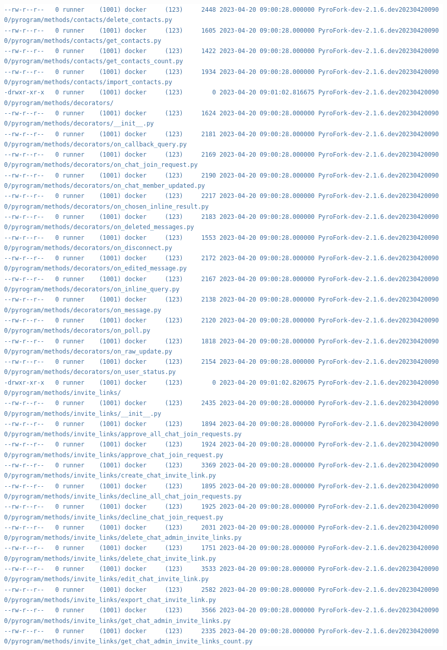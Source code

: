 ```diff
--rw-r--r--   0 runner    (1001) docker     (123)     2448 2023-04-20 09:00:28.000000 PyroFork-dev-2.1.6.dev202304200900/pyrogram/methods/contacts/delete_contacts.py
--rw-r--r--   0 runner    (1001) docker     (123)     1605 2023-04-20 09:00:28.000000 PyroFork-dev-2.1.6.dev202304200900/pyrogram/methods/contacts/get_contacts.py
--rw-r--r--   0 runner    (1001) docker     (123)     1422 2023-04-20 09:00:28.000000 PyroFork-dev-2.1.6.dev202304200900/pyrogram/methods/contacts/get_contacts_count.py
--rw-r--r--   0 runner    (1001) docker     (123)     1934 2023-04-20 09:00:28.000000 PyroFork-dev-2.1.6.dev202304200900/pyrogram/methods/contacts/import_contacts.py
-drwxr-xr-x   0 runner    (1001) docker     (123)        0 2023-04-20 09:01:02.816675 PyroFork-dev-2.1.6.dev202304200900/pyrogram/methods/decorators/
--rw-r--r--   0 runner    (1001) docker     (123)     1624 2023-04-20 09:00:28.000000 PyroFork-dev-2.1.6.dev202304200900/pyrogram/methods/decorators/__init__.py
--rw-r--r--   0 runner    (1001) docker     (123)     2181 2023-04-20 09:00:28.000000 PyroFork-dev-2.1.6.dev202304200900/pyrogram/methods/decorators/on_callback_query.py
--rw-r--r--   0 runner    (1001) docker     (123)     2169 2023-04-20 09:00:28.000000 PyroFork-dev-2.1.6.dev202304200900/pyrogram/methods/decorators/on_chat_join_request.py
--rw-r--r--   0 runner    (1001) docker     (123)     2190 2023-04-20 09:00:28.000000 PyroFork-dev-2.1.6.dev202304200900/pyrogram/methods/decorators/on_chat_member_updated.py
--rw-r--r--   0 runner    (1001) docker     (123)     2217 2023-04-20 09:00:28.000000 PyroFork-dev-2.1.6.dev202304200900/pyrogram/methods/decorators/on_chosen_inline_result.py
--rw-r--r--   0 runner    (1001) docker     (123)     2183 2023-04-20 09:00:28.000000 PyroFork-dev-2.1.6.dev202304200900/pyrogram/methods/decorators/on_deleted_messages.py
--rw-r--r--   0 runner    (1001) docker     (123)     1553 2023-04-20 09:00:28.000000 PyroFork-dev-2.1.6.dev202304200900/pyrogram/methods/decorators/on_disconnect.py
--rw-r--r--   0 runner    (1001) docker     (123)     2172 2023-04-20 09:00:28.000000 PyroFork-dev-2.1.6.dev202304200900/pyrogram/methods/decorators/on_edited_message.py
--rw-r--r--   0 runner    (1001) docker     (123)     2167 2023-04-20 09:00:28.000000 PyroFork-dev-2.1.6.dev202304200900/pyrogram/methods/decorators/on_inline_query.py
--rw-r--r--   0 runner    (1001) docker     (123)     2138 2023-04-20 09:00:28.000000 PyroFork-dev-2.1.6.dev202304200900/pyrogram/methods/decorators/on_message.py
--rw-r--r--   0 runner    (1001) docker     (123)     2120 2023-04-20 09:00:28.000000 PyroFork-dev-2.1.6.dev202304200900/pyrogram/methods/decorators/on_poll.py
--rw-r--r--   0 runner    (1001) docker     (123)     1818 2023-04-20 09:00:28.000000 PyroFork-dev-2.1.6.dev202304200900/pyrogram/methods/decorators/on_raw_update.py
--rw-r--r--   0 runner    (1001) docker     (123)     2154 2023-04-20 09:00:28.000000 PyroFork-dev-2.1.6.dev202304200900/pyrogram/methods/decorators/on_user_status.py
-drwxr-xr-x   0 runner    (1001) docker     (123)        0 2023-04-20 09:01:02.820675 PyroFork-dev-2.1.6.dev202304200900/pyrogram/methods/invite_links/
--rw-r--r--   0 runner    (1001) docker     (123)     2435 2023-04-20 09:00:28.000000 PyroFork-dev-2.1.6.dev202304200900/pyrogram/methods/invite_links/__init__.py
--rw-r--r--   0 runner    (1001) docker     (123)     1894 2023-04-20 09:00:28.000000 PyroFork-dev-2.1.6.dev202304200900/pyrogram/methods/invite_links/approve_all_chat_join_requests.py
--rw-r--r--   0 runner    (1001) docker     (123)     1924 2023-04-20 09:00:28.000000 PyroFork-dev-2.1.6.dev202304200900/pyrogram/methods/invite_links/approve_chat_join_request.py
--rw-r--r--   0 runner    (1001) docker     (123)     3369 2023-04-20 09:00:28.000000 PyroFork-dev-2.1.6.dev202304200900/pyrogram/methods/invite_links/create_chat_invite_link.py
--rw-r--r--   0 runner    (1001) docker     (123)     1895 2023-04-20 09:00:28.000000 PyroFork-dev-2.1.6.dev202304200900/pyrogram/methods/invite_links/decline_all_chat_join_requests.py
--rw-r--r--   0 runner    (1001) docker     (123)     1925 2023-04-20 09:00:28.000000 PyroFork-dev-2.1.6.dev202304200900/pyrogram/methods/invite_links/decline_chat_join_request.py
--rw-r--r--   0 runner    (1001) docker     (123)     2031 2023-04-20 09:00:28.000000 PyroFork-dev-2.1.6.dev202304200900/pyrogram/methods/invite_links/delete_chat_admin_invite_links.py
--rw-r--r--   0 runner    (1001) docker     (123)     1751 2023-04-20 09:00:28.000000 PyroFork-dev-2.1.6.dev202304200900/pyrogram/methods/invite_links/delete_chat_invite_link.py
--rw-r--r--   0 runner    (1001) docker     (123)     3533 2023-04-20 09:00:28.000000 PyroFork-dev-2.1.6.dev202304200900/pyrogram/methods/invite_links/edit_chat_invite_link.py
--rw-r--r--   0 runner    (1001) docker     (123)     2582 2023-04-20 09:00:28.000000 PyroFork-dev-2.1.6.dev202304200900/pyrogram/methods/invite_links/export_chat_invite_link.py
--rw-r--r--   0 runner    (1001) docker     (123)     3566 2023-04-20 09:00:28.000000 PyroFork-dev-2.1.6.dev202304200900/pyrogram/methods/invite_links/get_chat_admin_invite_links.py
--rw-r--r--   0 runner    (1001) docker     (123)     2335 2023-04-20 09:00:28.000000 PyroFork-dev-2.1.6.dev202304200900/pyrogram/methods/invite_links/get_chat_admin_invite_links_count.py
```